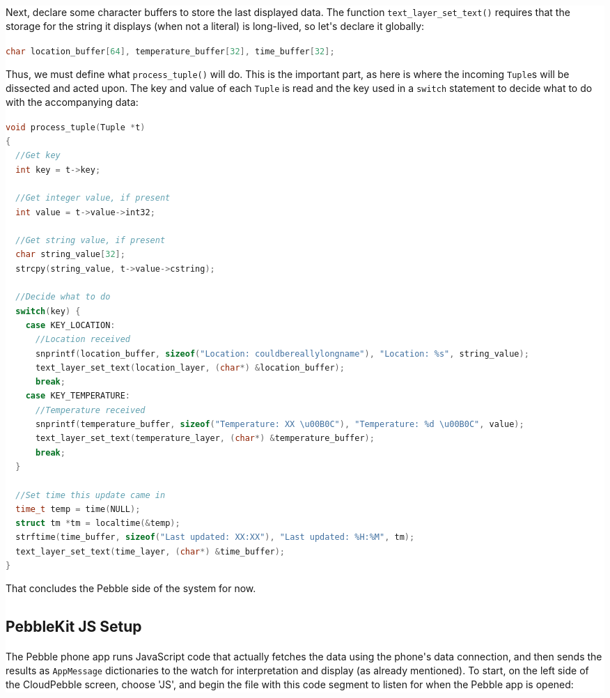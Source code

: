 Next, declare some character buffers to store the last displayed data. The function <code>text_layer_set_text()</code> requires that the storage for the string it displays (when not a literal) is long-lived, so let's declare it globally:

```cpp
char location_buffer[64], temperature_buffer[32], time_buffer[32];
```

Thus, we must define what <code>process_tuple()</code> will do. This is the important part, as here is where the incoming <code>Tuple</code>s will be dissected and acted upon. The key and value of each <code>Tuple</code> is read and the key used in a <code>switch</code> statement to decide what to do with the accompanying data:

```cpp
void process_tuple(Tuple *t)
{
  //Get key
  int key = t->key;

  //Get integer value, if present
  int value = t->value->int32;

  //Get string value, if present
  char string_value[32];
  strcpy(string_value, t->value->cstring);

  //Decide what to do
  switch(key) {
    case KEY_LOCATION:
      //Location received
      snprintf(location_buffer, sizeof("Location: couldbereallylongname"), "Location: %s", string_value);
      text_layer_set_text(location_layer, (char*) &location_buffer);
      break;
    case KEY_TEMPERATURE:
      //Temperature received
      snprintf(temperature_buffer, sizeof("Temperature: XX \u00B0C"), "Temperature: %d \u00B0C", value);
      text_layer_set_text(temperature_layer, (char*) &temperature_buffer);
      break;
  }

  //Set time this update came in
  time_t temp = time(NULL);
  struct tm *tm = localtime(&temp);
  strftime(time_buffer, sizeof("Last updated: XX:XX"), "Last updated: %H:%M", tm);
  text_layer_set_text(time_layer, (char*) &time_buffer);
}
```

That concludes the Pebble side of the system for now.

## PebbleKit JS Setup
The Pebble phone app runs JavaScript code that actually fetches the data using the phone's data connection, and then sends the results as <code>AppMessage</code> dictionaries to the watch for interpretation and display (as already mentioned). To start, on the left side of the CloudPebble screen, choose 'JS', and begin the file with this code segment to listen for when the Pebble app is opened:
